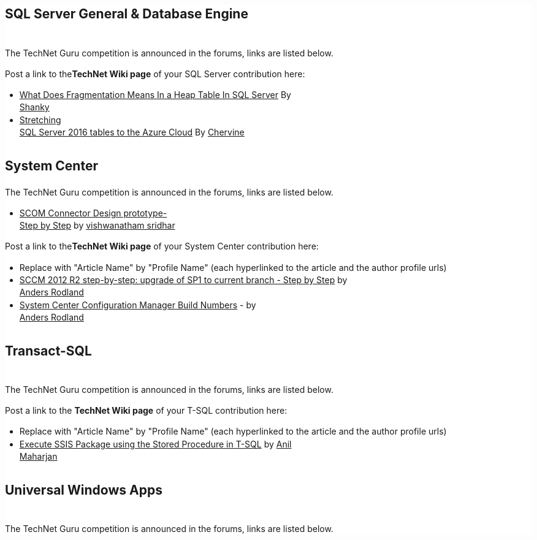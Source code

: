 
## <a name="SQL_Server_General_amp_Database_Engine"></a>SQL Server General & Database Engine
<br>The TechNet Guru competition is announced in the forums, links are listed below. <br>

Post a link to the**TechNet Wiki page** of your SQL Server contribution here:


- [What Does Fragmentation Means In a Heap Table In SQL Server](http://social.technet.microsoft.com/wiki/contents/articles/34421.what-does-fragmentation-means-in-a-heap.aspx) By<br>[Shanky](https://social.technet.microsoft.com/profile/shanky_621/)
- [Stretching<br> SQL Server 2016 tables to the Azure Cloud](http://social.technet.microsoft.com/wiki/contents/articles/34108.stretching-sql-server-2016-tables-to-the-azure-cloud.aspx) By [Chervine](https://social.technet.microsoft.com/profile/chervine/)


## <a name="System_Center"></a>System Center


The TechNet Guru competition is announced in the forums, links are listed below.


- [SCOM Connector Design prototype](http://social.technet.microsoft.com/wiki/contents/articles/34429.scom-connector-design-prototype.aspx)[-<br> Step by Step](http://social.technet.microsoft.com/wiki/contents/articles/34393.sccm-2012-r2-step-by-step-inplace-upgrade-of-sp1-to-current-branch.aspx) by [vishwanatham sridhar](https://social.technet.microsoft.com/profile/sridhar%20vishwanatham/)



Post a link to the**TechNet Wiki page** of your System Center contribution here:


- Replace with "Article Name" by "Profile Name" (each hyperlinked to the article and the author profile urls)<br>
- [SCCM 2012 R2 step-by-step: upgrade of SP1 to current branch - Step by Step](http://social.technet.microsoft.com/wiki/contents/articles/34393.sccm-2012-r2-step-by-step-inplace-upgrade-of-sp1-to-current-branch.aspx) by<br>[Anders Rodland](https://social.technet.microsoft.com/profile/anders%20rodland/)
- [System Center Configuration Manager Build Numbers](http://social.technet.microsoft.com/wiki/contents/articles/34395.system-center-configuration-manager-build-numbers.aspx) - by<br>[Anders Rodland](https://social.technet.microsoft.com/Profile/Anders%20Rodland)


## <a name="Transact-SQL"></a>Transact-SQL
<br>The TechNet Guru competition is announced in the forums, links are listed below.<br>

Post a link to the **TechNet Wiki page** of your T-SQL contribution here:


- Replace with "Article Name" by "Profile Name" (each hyperlinked to the article and the author profile urls)<br>
- [Execute SSIS Package using the Stored Procedure in T-SQL](http://social.technet.microsoft.com/wiki/contents/articles/34299.execute-ssis-package-using-the-stored-procedure-in-t-sql.aspx) by [Anil<br> Maharjan](https://social.technet.microsoft.com/profile/anil%20%20maharjan/)


## <a name="UniversalWindowsApps"></a>Universal Windows Apps
<br>The TechNet Guru competition is announced in the forums, links are listed below.<br>
